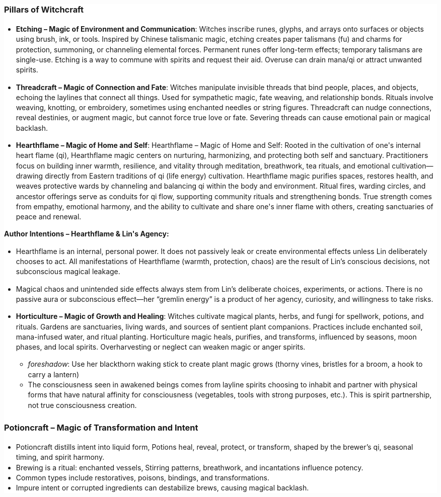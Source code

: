 ### Pillars of Witchcraft

- **Etching – Magic of Environment and Communication**: Witches inscribe runes, glyphs, and arrays onto surfaces or objects using brush, ink, or tools. Inspired by Chinese talismanic magic, etching creates paper talismans (fu) and charms for protection, summoning, or channeling elemental forces. Permanent runes offer long-term effects; temporary talismans are single-use. Etching is a way to commune with spirits and request their aid. Overuse can drain mana/qi or attract unwanted spirits.

- **Threadcraft – Magic of Connection and Fate**: Witches manipulate invisible threads that bind people, places, and objects, echoing the laylines that connect all things. Used for sympathetic magic, fate weaving, and relationship bonds. Rituals involve weaving, knotting, or embroidery, sometimes using enchanted needles or string figures. Threadcraft can nudge connections, reveal destinies, or augment magic, but cannot force true love or fate. Severing threads can cause emotional pain or magical backlash.

- **Hearthflame – Magic of Home and Self**: Hearthflame – Magic of Home and Self:
  Rooted in the cultivation of one's internal heart flame (qi), Hearthflame magic centers on nurturing, harmonizing, and protecting both self and sanctuary. Practitioners focus on building inner warmth, resilience, and vitality through meditation, breathwork, tea rituals, and emotional cultivation—drawing directly from Eastern traditions of qi (life energy) cultivation. Hearthflame magic purifies spaces, restores health, and weaves protective wards by channeling and balancing qi within the body and environment. Ritual fires, warding circles, and ancestor offerings serve as conduits for qi flow, supporting community rituals and strengthening bonds. True strength comes from empathy, emotional harmony, and the ability to cultivate and share one's inner flame with others, creating sanctuaries of peace and renewal.

**Author Intentions – Hearthflame & Lin's Agency:**

- Hearthflame is an internal, personal power. It does not passively leak or create environmental effects unless Lin deliberately chooses to act. All manifestations of Hearthflame (warmth, protection, chaos) are the result of Lin’s conscious decisions, not subconscious magical leakage.
- Magical chaos and unintended side effects always stem from Lin’s deliberate choices, experiments, or actions. There is no passive aura or subconscious effect—her “gremlin energy” is a product of her agency, curiosity, and willingness to take risks.

- **Horticulture – Magic of Growth and Healing**: Witches cultivate magical plants, herbs, and fungi for spellwork, potions, and rituals. Gardens are sanctuaries, living wards, and sources of sentient plant companions. Practices include enchanted soil, mana-infused water, and ritual planting. Horticulture magic heals, purifies, and transforms, influenced by seasons, moon phases, and local spirits. Overharvesting or neglect can weaken magic or anger spirits.
  - _foreshadow_: Use her blackthorn waking stick to create plant magic grows (thorny vines, bristles for a broom, a hook to carry a lantern)
  - The consciousness seen in awakened beings comes from layline spirits choosing to inhabit and partner with physical forms that have natural affinity for consciousness (vegetables, tools with strong purposes, etc.). This is spirit partnership, not true consciousness creation.

### Potioncraft – Magic of Transformation and Intent

- Potioncraft distills intent into liquid form, Potions heal, reveal, protect, or transform, shaped by the brewer’s qi, seasonal timing, and spirit harmony.
- Brewing is a ritual: enchanted vessels, Stirring patterns, breathwork, and incantations influence potency.
- Common types include restoratives, poisons, bindings, and transformations.
- Impure intent or corrupted ingredients can destabilize brews, causing magical backlash.

